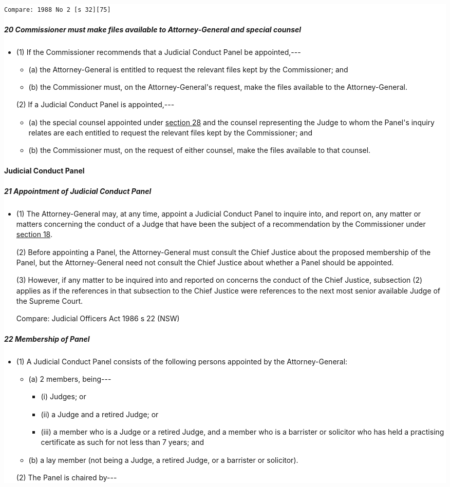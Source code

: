     Compare: 1988 No 2 [s 32][75]

##### 20 Commissioner must make files available to Attorney-General and special counsel
    
*   (1) If the Commissioner recommends that a Judicial Conduct Panel be appointed,---
        
    *   (a) the Attorney-General is entitled to request the relevant files kept by the Commissioner; and
    
    *   (b) the Commissioner must, on the Attorney-General's request, make the files available to the Attorney-General.
    
    (2) If a Judicial Conduct Panel is appointed,---
        
    *   (a) the special counsel appointed under [section 28][35] and the counsel representing the Judge to whom the Panel's inquiry relates are each entitled to request the relevant files kept by the Commissioner; and
    
    *   (b) the Commissioner must, on the request of either counsel, make the files available to that counsel.
    
    

#### Judicial Conduct Panel

##### 21 Appointment of Judicial Conduct Panel
    
*   (1) The Attorney-General may, at any time, appoint a Judicial Conduct Panel to inquire into, and report on, any matter or matters concerning the conduct of a Judge that have been the subject of a recommendation by the Commissioner under [section 18][24].
    
    (2) Before appointing a Panel, the Attorney-General must consult the Chief Justice about the proposed membership of the Panel, but the Attorney-General need not consult the Chief Justice about whether a Panel should be appointed.
    
    (3) However, if any matter to be inquired into and reported on concerns the conduct of the Chief Justice, subsection (2) applies as if the references in that subsection to the Chief Justice were references to the next most senior available Judge of the Supreme Court.
    
    Compare: Judicial Officers Act 1986 s 22 (NSW)

##### 22 Membership of Panel
    
*   (1) A Judicial Conduct Panel consists of the following persons appointed by the Attorney-General:
        
    *   (a) 2 members, being---
            
        *   (i) Judges; or
        
        *   (ii) a Judge and a retired Judge; or
        
        *   (iii) a member who is a Judge or a retired Judge, and a member who is a barrister or solicitor who has held a practising certificate as such for not less than 7 years; and
        
        
    
    *   (b) a lay member (not being a Judge, a retired Judge, or a barrister or solicitor).
    
    (2) The Panel is chaired by---
        

[0]: http://www.legislation.govt.nz/act/public/2004/0038/latest/link.aspx?id=DLM195466
[1]: http://www.legislation.govt.nz/act/public/2004/0038/latest/whole.html#DLM293556
[2]: http://www.legislation.govt.nz/act/public/2004/0038/latest/whole.html#DLM293557
[3]: http://www.legislation.govt.nz/act/public/2004/0038/latest/whole.html#DLM1806201
[4]: http://www.legislation.govt.nz/act/public/2004/0038/latest/whole.html#DLM293559
[5]: http://www.legislation.govt.nz/act/public/2004/0038/latest/whole.html#DLM293560
[6]: http://www.legislation.govt.nz/act/public/2004/0038/latest/whole.html#DLM293561
[7]: http://www.legislation.govt.nz/act/public/2004/0038/latest/whole.html#DLM293585
[8]: http://www.legislation.govt.nz/act/public/2004/0038/latest/whole.html#DLM1806202
[9]: http://www.legislation.govt.nz/act/public/2004/0038/latest/whole.html#DLM293587
[10]: http://www.legislation.govt.nz/act/public/2004/0038/latest/whole.html#DLM293588
[11]: http://www.legislation.govt.nz/act/public/2004/0038/latest/whole.html#DLM2840427
[12]: http://www.legislation.govt.nz/act/public/2004/0038/latest/whole.html#DLM2840428
[13]: http://www.legislation.govt.nz/act/public/2004/0038/latest/whole.html#DLM293589
[14]: http://www.legislation.govt.nz/act/public/2004/0038/latest/whole.html#DLM293590
[15]: http://www.legislation.govt.nz/act/public/2004/0038/latest/whole.html#DLM1806203
[16]: http://www.legislation.govt.nz/act/public/2004/0038/latest/whole.html#DLM293592
[17]: http://www.legislation.govt.nz/act/public/2004/0038/latest/whole.html#DLM293593
[18]: http://www.legislation.govt.nz/act/public/2004/0038/latest/whole.html#DLM293594
[19]: http://www.legislation.govt.nz/act/public/2004/0038/latest/whole.html#DLM293595
[20]: http://www.legislation.govt.nz/act/public/2004/0038/latest/whole.html#DLM293596
[21]: http://www.legislation.govt.nz/act/public/2004/0038/latest/whole.html#DLM2840456
[22]: http://www.legislation.govt.nz/act/public/2004/0038/latest/whole.html#DLM293597
[23]: http://www.legislation.govt.nz/act/public/2004/0038/latest/whole.html#DLM293598
[24]: http://www.legislation.govt.nz/act/public/2004/0038/latest/whole.html#DLM293700
[25]: http://www.legislation.govt.nz/act/public/2004/0038/latest/whole.html#DLM293701
[26]: http://www.legislation.govt.nz/act/public/2004/0038/latest/whole.html#DLM293702
[27]: http://www.legislation.govt.nz/act/public/2004/0038/latest/whole.html#DLM1806204
[28]: http://www.legislation.govt.nz/act/public/2004/0038/latest/whole.html#DLM293704
[29]: http://www.legislation.govt.nz/act/public/2004/0038/latest/whole.html#DLM293705
[30]: http://www.legislation.govt.nz/act/public/2004/0038/latest/whole.html#DLM293706
[31]: http://www.legislation.govt.nz/act/public/2004/0038/latest/whole.html#DLM293707
[32]: http://www.legislation.govt.nz/act/public/2004/0038/latest/whole.html#DLM293708
[33]: http://www.legislation.govt.nz/act/public/2004/0038/latest/whole.html#DLM293709
[34]: http://www.legislation.govt.nz/act/public/2004/0038/latest/whole.html#DLM293710
[35]: http://www.legislation.govt.nz/act/public/2004/0038/latest/whole.html#DLM293711
[36]: http://www.legislation.govt.nz/act/public/2004/0038/latest/whole.html#DLM293712
[37]: http://www.legislation.govt.nz/act/public/2004/0038/latest/whole.html#DLM293713
[38]: http://www.legislation.govt.nz/act/public/2004/0038/latest/whole.html#DLM293714
[39]: http://www.legislation.govt.nz/act/public/2004/0038/latest/whole.html#DLM293715
[40]: http://www.legislation.govt.nz/act/public/2004/0038/latest/whole.html#DLM293716
[41]: http://www.legislation.govt.nz/act/public/2004/0038/latest/whole.html#DLM293717
[42]: http://www.legislation.govt.nz/act/public/2004/0038/latest/whole.html#DLM293718
[43]: http://www.legislation.govt.nz/act/public/2004/0038/latest/whole.html#DLM2840482
[44]: http://www.legislation.govt.nz/act/public/2004/0038/latest/whole.html#DLM2840483
[45]: http://www.legislation.govt.nz/act/public/2004/0038/latest/whole.html#DLM293719
[46]: http://www.legislation.govt.nz/act/public/2004/0038/latest/whole.html#DLM293721
[47]: http://www.legislation.govt.nz/act/public/2004/0038/latest/link.aspx?id=DLM334327
[48]: http://www.legislation.govt.nz/act/public/2004/0038/latest/link.aspx?id=DLM377056
[49]: http://www.legislation.govt.nz/act/public/2004/0038/latest/link.aspx?id=DLM242975
[50]: http://www.legislation.govt.nz/act/public/2004/0038/latest/link.aspx?id=DLM378302
[51]: http://www.legislation.govt.nz/act/public/2004/0038/latest/link.aspx?id=DLM1216612
[52]: http://www.legislation.govt.nz/act/public/2004/0038/latest/link.aspx?id=DLM1002056
[53]: http://www.legislation.govt.nz/act/public/2004/0038/latest/link.aspx?id=DLM1001866
[54]: http://www.legislation.govt.nz/act/public/2004/0038/latest/link.aspx?id=DLM1034362
[55]: http://www.legislation.govt.nz/act/public/2004/0038/latest/link.aspx?id=DLM1216618
[56]: http://www.legislation.govt.nz/act/public/2004/0038/latest/link.aspx?id=DLM129109
[57]: http://www.legislation.govt.nz/act/public/2004/0038/latest/link.aspx?id=DLM446000
[58]: http://www.legislation.govt.nz/act/public/2004/0038/latest/link.aspx?id=DLM126236
[59]: http://www.legislation.govt.nz/act/public/2004/0038/latest/link.aspx?id=DLM1216619
[60]: http://www.legislation.govt.nz/act/public/2004/0038/latest/link.aspx?id=DLM1216620
[61]: http://www.legislation.govt.nz/act/public/2004/0038/latest/link.aspx?id=DLM1216623
[62]: http://www.legislation.govt.nz/act/public/2004/0038/latest/whole.html#DLM293722
[63]: http://www.legislation.govt.nz/act/public/2004/0038/latest/link.aspx?id=DLM1216624
[64]: http://www.legislation.govt.nz/act/public/2004/0038/latest/link.aspx?id=DLM1216626
[65]: http://www.legislation.govt.nz/act/public/2004/0038/latest/link.aspx?id=DLM1216627
[66]: http://www.legislation.govt.nz/act/public/2004/0038/latest/link.aspx?id=DLM1216629
[67]: http://www.legislation.govt.nz/act/public/2004/0038/latest/link.aspx?id=DLM377865
[68]: http://www.legislation.govt.nz/act/public/2004/0038/latest/link.aspx?id=DLM2752700
[69]: http://www.legislation.govt.nz/act/public/2004/0038/latest/link.aspx?id=DLM328526
[70]: http://www.legislation.govt.nz/act/public/2004/0038/latest/link.aspx?id=DLM328528
[71]: http://www.legislation.govt.nz/act/public/2004/0038/latest/link.aspx?id=DLM53565
[72]: http://www.legislation.govt.nz/act/public/2004/0038/latest/link.aspx?id=DLM328753
[73]: http://www.legislation.govt.nz/act/public/2004/0038/latest/link.aspx?id=DLM297038
[74]: http://www.legislation.govt.nz/act/public/2004/0038/latest/link.aspx?id=DLM296645
[75]: http://www.legislation.govt.nz/act/public/2004/0038/latest/link.aspx?id=DLM126508
[76]: http://www.legislation.govt.nz/act/public/2004/0038/latest/whole.html#DLM293733
[77]: http://www.legislation.govt.nz/act/public/2004/0038/latest/link.aspx?id=DLM139145
[78]: http://www.legislation.govt.nz/act/public/2004/0038/latest/link.aspx?id=DLM139153
[79]: http://www.legislation.govt.nz/act/public/2004/0038/latest/link.aspx?id=DLM305413
[80]: http://www.legislation.govt.nz/act/public/2004/0038/latest/link.aspx?id=DLM3360714
[81]: http://www.legislation.govt.nz/act/public/2004/0038/latest/link.aspx?id=DLM146607
[82]: http://www.legislation.govt.nz/act/public/2004/0038/latest/link.aspx?id=DLM64790
[83]: http://www.legislation.govt.nz/act/public/2004/0038/latest/link.aspx?id=DLM1216631
[84]: http://www.legislation.govt.nz/act/public/2004/0038/latest/link.aspx?id=DLM1216600
[85]: http://www.legislation.govt.nz/act/public/2004/0038/latest/link.aspx?id=DLM328755
[86]: http://www.legislation.govt.nz/act/public/2004/0038/latest/link.aspx?id=DLM328758
[87]: http://www.legislation.govt.nz/act/public/2004/0038/latest/link.aspx?id=DLM281290
[88]: http://www.legislation.govt.nz/act/public/2004/0038/latest/whole.html#DLM293726
[89]: http://www.legislation.govt.nz/act/public/2004/0038/latest/whole.html#DLM293737
[90]: http://www.legislation.govt.nz/act/public/2004/0038/latest/link.aspx?id=DLM195439
[91]: http://www.legislation.govt.nz/act/public/2004/0038/latest/link.aspx?id=DLM195468
[92]: http://www.legislation.govt.nz/act/public/2004/0038/latest/link.aspx?id=DLM195470